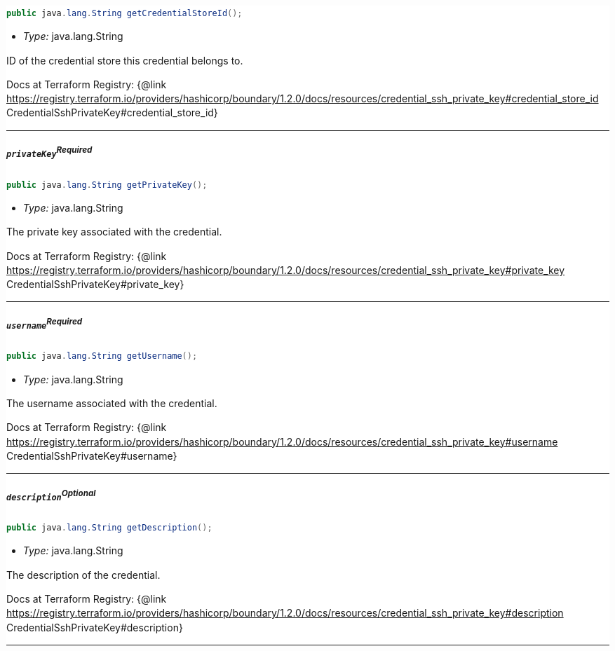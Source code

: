 ```java
public java.lang.String getCredentialStoreId();
```

- *Type:* java.lang.String

ID of the credential store this credential belongs to.

Docs at Terraform Registry: {@link https://registry.terraform.io/providers/hashicorp/boundary/1.2.0/docs/resources/credential_ssh_private_key#credential_store_id CredentialSshPrivateKey#credential_store_id}

---

##### `privateKey`<sup>Required</sup> <a name="privateKey" id="@cdktf/provider-boundary.credentialSshPrivateKey.CredentialSshPrivateKeyConfig.property.privateKey"></a>

```java
public java.lang.String getPrivateKey();
```

- *Type:* java.lang.String

The private key associated with the credential.

Docs at Terraform Registry: {@link https://registry.terraform.io/providers/hashicorp/boundary/1.2.0/docs/resources/credential_ssh_private_key#private_key CredentialSshPrivateKey#private_key}

---

##### `username`<sup>Required</sup> <a name="username" id="@cdktf/provider-boundary.credentialSshPrivateKey.CredentialSshPrivateKeyConfig.property.username"></a>

```java
public java.lang.String getUsername();
```

- *Type:* java.lang.String

The username associated with the credential.

Docs at Terraform Registry: {@link https://registry.terraform.io/providers/hashicorp/boundary/1.2.0/docs/resources/credential_ssh_private_key#username CredentialSshPrivateKey#username}

---

##### `description`<sup>Optional</sup> <a name="description" id="@cdktf/provider-boundary.credentialSshPrivateKey.CredentialSshPrivateKeyConfig.property.description"></a>

```java
public java.lang.String getDescription();
```

- *Type:* java.lang.String

The description of the credential.

Docs at Terraform Registry: {@link https://registry.terraform.io/providers/hashicorp/boundary/1.2.0/docs/resources/credential_ssh_private_key#description CredentialSshPrivateKey#description}

---